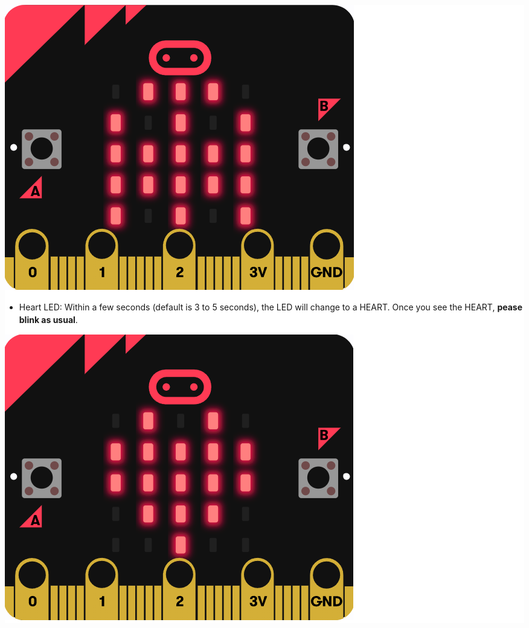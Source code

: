 ![GHOST](./GHOST.png)

- Heart LED:
Within a few seconds (default is 3 to 5 seconds), the LED will change to a HEART. Once you see the HEART, **pease blink as usual**.

![HEART](./HEART.png)
